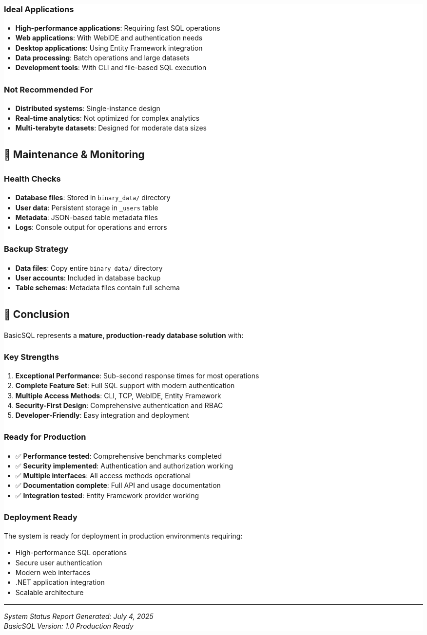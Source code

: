 ### Ideal Applications
- **High-performance applications**: Requiring fast SQL operations
- **Web applications**: With WebIDE and authentication needs
- **Desktop applications**: Using Entity Framework integration
- **Data processing**: Batch operations and large datasets
- **Development tools**: With CLI and file-based SQL execution

### Not Recommended For
- **Distributed systems**: Single-instance design
- **Real-time analytics**: Not optimized for complex analytics
- **Multi-terabyte datasets**: Designed for moderate data sizes

## 🔄 Maintenance & Monitoring

### Health Checks
- **Database files**: Stored in `binary_data/` directory
- **User data**: Persistent storage in `_users` table
- **Metadata**: JSON-based table metadata files
- **Logs**: Console output for operations and errors

### Backup Strategy
- **Data files**: Copy entire `binary_data/` directory
- **User accounts**: Included in database backup
- **Table schemas**: Metadata files contain full schema

## 🚀 Conclusion

BasicSQL represents a **mature, production-ready database solution** with:

### Key Strengths
1. **Exceptional Performance**: Sub-second response times for most operations
2. **Complete Feature Set**: Full SQL support with modern authentication
3. **Multiple Access Methods**: CLI, TCP, WebIDE, Entity Framework
4. **Security-First Design**: Comprehensive authentication and RBAC
5. **Developer-Friendly**: Easy integration and deployment

### Ready for Production
- ✅ **Performance tested**: Comprehensive benchmarks completed
- ✅ **Security implemented**: Authentication and authorization working
- ✅ **Multiple interfaces**: All access methods operational
- ✅ **Documentation complete**: Full API and usage documentation
- ✅ **Integration tested**: Entity Framework provider working

### Deployment Ready
The system is ready for deployment in production environments requiring:
- High-performance SQL operations
- Secure user authentication
- Modern web interfaces
- .NET application integration
- Scalable architecture

---
*System Status Report Generated: July 4, 2025*  
*BasicSQL Version: 1.0 Production Ready*
